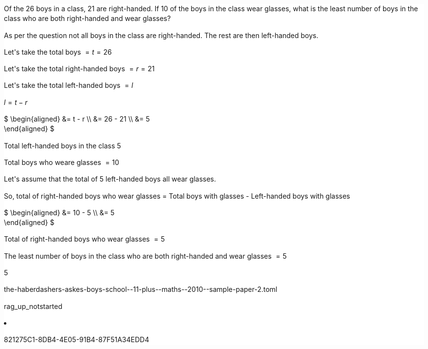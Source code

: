 Of the $26$ boys in a class, $21$ are right-handed. If $10$ of the boys in the class wear glasses, 
what is the least number of boys in the class who are both right-handed and wear glasses?

</div>
<div class='workings'>
<div class='working'>


As per the question not all boys in the class are right-handed. The rest are then left-handed boys.


Let's take the total boys $= t =26$

Let's take the total right-handed boys $=r = 21$

Let's take the total left-handed boys $=l$

$l = t - r$

$
\begin{aligned} 
&= t - r \\\\
&= 26 - 21 \\\\
&= 5    
\end{aligned}
$

Total left-handed boys in the class $5$

Total boys who weare glasses $=10$

Let's assume that the total of $5$ left-handed boys all wear glasses.

So, total of right-handed boys who wear glasses = Total boys with glasses - Left-handed boys with glasses 


$
\begin{aligned} 
&= 10 - 5 \\\\
&= 5    
\end{aligned}
$

Total of right-handed boys who wear glasses $=5$

The least number of boys in the class who are both right-handed and wear glasses $=5$


</div>
</div>
<div class='answers'>
<div class='answer'>

$5$

</div>
</div>

<div class='papername'>
<p>the-haberdashers-askes-boys-school--11-plus--maths--2010--sample-paper-2.toml</p>
</div>
<div class='rag'>
<p>rag_up_notstarted</p>
</div>
</div>
</li>
<li>
<div class='question_envelope rag_up_notstarted question'>
<div class='uuid'>
<p>821275C1-8DB4-4E05-91B4-87F51A34EDD4</p>
</div>
<div class='topics'>